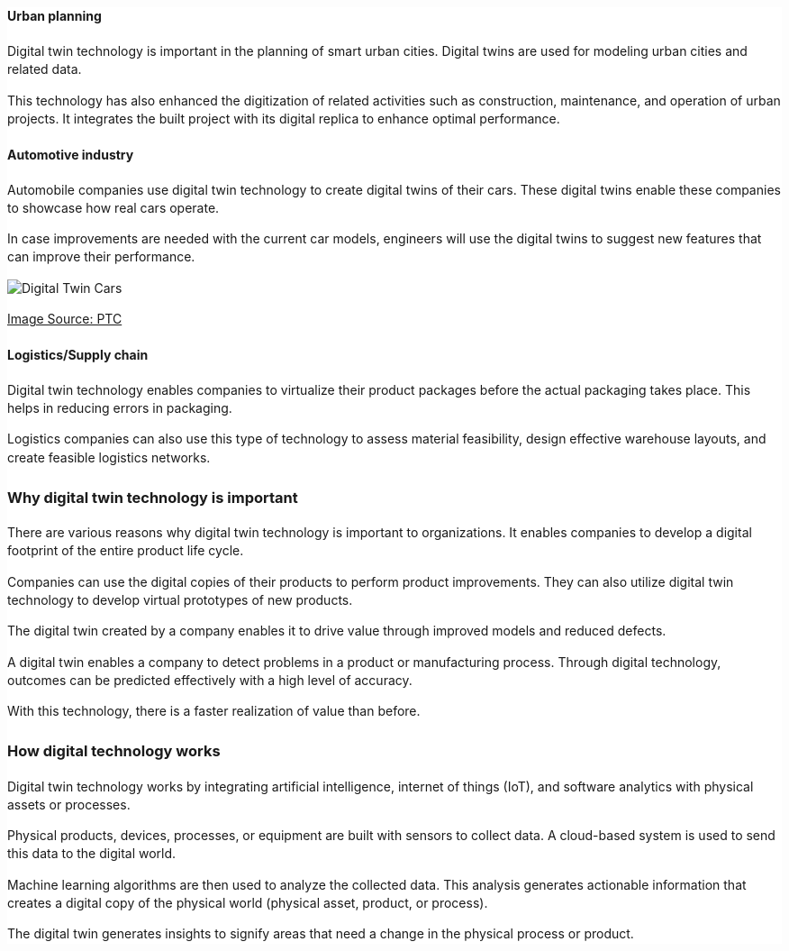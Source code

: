 #### Urban planning
Digital twin technology is important in the planning of smart urban cities. Digital twins are used for modeling urban cities and related data.

This technology has also enhanced the digitization of related activities such as construction, maintenance, and operation of urban projects. It integrates the built project with its digital replica to enhance optimal performance.

#### Automotive industry
Automobile companies use digital twin technology to create digital twins of their cars. These digital twins enable these companies to showcase how real cars operate.

In case improvements are needed with the current car models, engineers will use the digital twins to suggest new features that can improve their performance.

![Digital Twin Cars](/introduction-to-digital-twin-technology/digital-twin-cars.jpg)

[Image Source: PTC](https://www.ptc.com/-/media/Images/Blog/post/plr-blog/digital-twin-cars-900.jpg?h=450&w=900&la=en&hash=94BA703D996DF68600E242649A6DF231)

#### Logistics/Supply chain
Digital twin technology enables companies to virtualize their product packages before the actual packaging takes place. This helps in reducing errors in packaging.

Logistics companies can also use this type of technology to assess material feasibility, design effective warehouse layouts, and create feasible logistics networks.

### Why digital twin technology is important
There are various reasons why digital twin technology is important to organizations. It enables companies to develop a digital footprint of the entire product life cycle.

Companies can use the digital copies of their products to perform product improvements. They can also utilize digital twin technology to develop virtual prototypes of new products.

The digital twin created by a company enables it to drive value through improved models and reduced defects.

A digital twin enables a company to detect problems in a product or manufacturing process. Through digital technology, outcomes can be predicted effectively with a high level of accuracy.

With this technology, there is a faster realization of value than before.

### How digital technology works
Digital twin technology works by integrating artificial intelligence, internet of things (IoT), and software analytics with physical assets or processes.

Physical products, devices, processes, or equipment are built with sensors to collect data. A cloud-based system is used to send this data to the digital world.

Machine learning algorithms are then used to analyze the collected data. This analysis generates actionable information that creates a digital copy of the physical world (physical asset, product, or process).

The digital twin generates insights to signify areas that need a change in the physical process or product.
